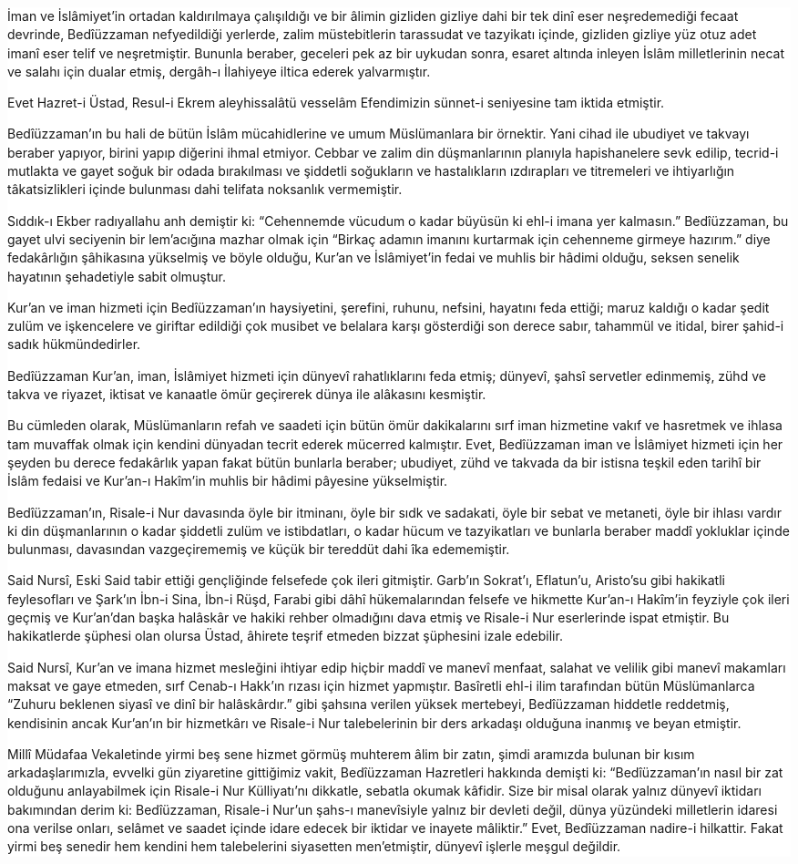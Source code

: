 İman ve İslâmiyet’in ortadan kaldırılmaya çalışıldığı ve bir âlimin gizliden gizliye dahi bir tek dinî eser neşredemediği fecaat devrinde, Bedîüzzaman nefyedildiği yerlerde, zalim müstebitlerin tarassudat ve tazyikatı içinde, gizliden gizliye yüz otuz adet imanî eser telif ve neşretmiştir. Bununla beraber, geceleri pek az bir uykudan sonra, esaret altında inleyen İslâm milletlerinin necat ve salahı için dualar etmiş, dergâh-ı İlahiyeye iltica ederek yalvarmıştır.

Evet Hazret-i Üstad, Resul-i Ekrem aleyhissalâtü vesselâm Efendimizin sünnet-i seniyesine tam iktida etmiştir.

Bedîüzzaman’ın bu hali de bütün İslâm mücahidlerine ve umum Müslümanlara bir örnektir. Yani cihad ile ubudiyet ve takvayı beraber yapıyor, birini yapıp diğerini ihmal etmiyor. Cebbar ve zalim din düşmanlarının planıyla hapishanelere sevk edilip, tecrid-i mutlakta ve gayet soğuk bir odada bırakılması ve şiddetli soğukların ve hastalıkların ızdırapları ve titremeleri ve ihtiyarlığın tâkatsizlikleri içinde bulunması dahi telifata noksanlık vermemiştir.

Sıddık-ı Ekber radıyallahu anh demiştir ki: “Cehennemde vücudum o kadar büyüsün ki ehl-i imana yer kalmasın.” Bedîüzzaman, bu gayet ulvi seciyenin bir lem’acığına mazhar olmak için “Birkaç adamın imanını kurtarmak için cehenneme girmeye hazırım.” diye fedakârlığın şâhikasına yükselmiş ve böyle olduğu, Kur’an ve İslâmiyet’in fedai ve muhlis bir hâdimi olduğu, seksen senelik hayatının şehadetiyle sabit olmuştur.

Kur’an ve iman hizmeti için Bedîüzzaman’ın haysiyetini, şerefini, ruhunu, nefsini, hayatını feda ettiği; maruz kaldığı o kadar şedit zulüm ve işkencelere ve giriftar edildiği çok musibet ve belalara karşı gösterdiği son derece sabır, tahammül ve itidal, birer şahid-i sadık hükmündedirler.

Bedîüzzaman Kur’an, iman, İslâmiyet hizmeti için dünyevî rahatlıklarını feda etmiş; dünyevî, şahsî servetler edinmemiş, zühd ve takva ve riyazet, iktisat ve kanaatle ömür geçirerek dünya ile alâkasını kesmiştir.

Bu cümleden olarak, Müslümanların refah ve saadeti için bütün ömür dakikalarını sırf iman hizmetine vakıf ve hasretmek ve ihlasa tam muvaffak olmak için kendini dünyadan tecrit ederek mücerred kalmıştır. Evet, Bedîüzzaman iman ve İslâmiyet hizmeti için her şeyden bu derece fedakârlık yapan fakat bütün bunlarla beraber; ubudiyet, zühd ve takvada da bir istisna teşkil eden tarihî bir İslâm fedaisi ve Kur’an-ı Hakîm’in muhlis bir hâdimi pâyesine yükselmiştir.

Bedîüzzaman’ın, Risale-i Nur davasında öyle bir itminanı, öyle bir sıdk ve sadakati, öyle bir sebat ve metaneti, öyle bir ihlası vardır ki din düşmanlarının o kadar şiddetli zulüm ve istibdatları, o kadar hücum ve tazyikatları ve bunlarla beraber maddî yokluklar içinde bulunması, davasından vazgeçirememiş ve küçük bir tereddüt dahi îka edememiştir.

Said Nursî, Eski Said tabir ettiği gençliğinde felsefede çok ileri gitmiştir. Garb’ın Sokrat’ı, Eflatun’u, Aristo’su gibi hakikatli feylesofları ve Şark’ın İbn-i Sina, İbn-i Rüşd, Farabi gibi dâhî hükemalarından felsefe ve hikmette Kur’an-ı Hakîm’in feyziyle çok ileri geçmiş ve Kur’an’dan başka halâskâr ve hakiki rehber olmadığını dava etmiş ve Risale-i Nur eserlerinde ispat etmiştir. Bu hakikatlerde şüphesi olan olursa Üstad, âhirete teşrif etmeden bizzat şüphesini izale edebilir.

Said Nursî, Kur’an ve imana hizmet mesleğini ihtiyar edip hiçbir maddî ve manevî menfaat, salahat ve velilik gibi manevî makamları maksat ve gaye etmeden, sırf Cenab-ı Hakk’ın rızası için hizmet yapmıştır. Basîretli ehl-i ilim tarafından bütün Müslümanlarca “Zuhuru beklenen siyasî ve dinî bir halâskârdır.” gibi şahsına verilen yüksek mertebeyi, Bedîüzzaman hiddetle reddetmiş, kendisinin ancak Kur’an’ın bir hizmetkârı ve Risale-i Nur talebelerinin bir ders arkadaşı olduğuna inanmış ve beyan etmiştir.

Millî Müdafaa Vekaletinde yirmi beş sene hizmet görmüş muhterem âlim bir zatın, şimdi aramızda bulunan bir kısım arkadaşlarımızla, evvelki gün ziyaretine gittiğimiz vakit, Bedîüzzaman Hazretleri hakkında demişti ki: “Bedîüzzaman’ın nasıl bir zat olduğunu anlayabilmek için Risale-i Nur Külliyatı’nı dikkatle, sebatla okumak kâfidir. Size bir misal olarak yalnız dünyevî iktidarı bakımından derim ki: Bedîüzzaman, Risale-i Nur’un şahs-ı manevîsiyle yalnız bir devleti değil, dünya yüzündeki milletlerin idaresi ona verilse onları, selâmet ve saadet içinde idare edecek bir iktidar ve inayete mâliktir.” Evet, Bedîüzzaman nadire-i hilkattir. Fakat yirmi beş senedir hem kendini hem talebelerini siyasetten men’etmiştir, dünyevî işlerle meşgul değildir.

